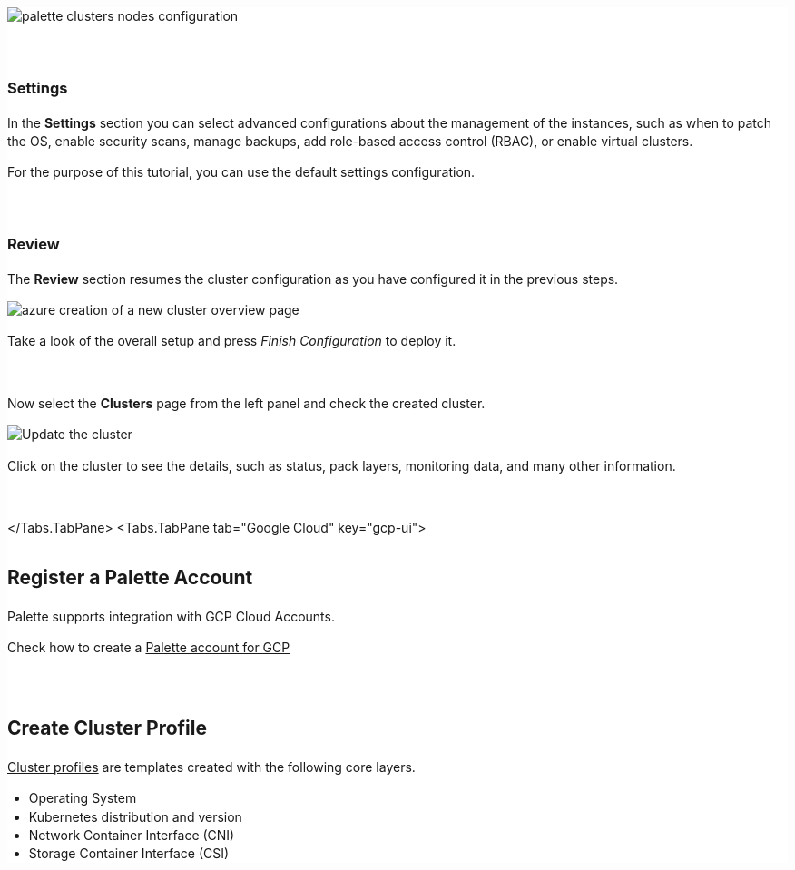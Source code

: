 ![palette clusters nodes configuration](/tutorials/deploy-clusters/azure/clusters_public-cloud_deploy-k8s-cluster_cluster_nodes_config.png)

<br />


### Settings

In the **Settings** section you can select advanced configurations about the management of the instances, such as when to patch the OS, enable security scans, manage backups, add role-based access control (RBAC), or enable virtual clusters.

For the purpose of this tutorial, you can use the default settings configuration.

<br />


### Review

The **Review** section resumes the cluster configuration as you have configured it in the previous steps.

![azure creation of a new cluster overview page](/tutorials/deploy-clusters/azure/clusters_public-cloud_deploy-k8s-cluster_profile_review.png)

Take a look of the overall setup and press *Finish Configuration* to deploy it.

<br />

Now select the **Clusters** page from the left panel and check the created cluster.

![Update the cluster](/tutorials/deploy-clusters/azure/clusters_public-cloud_deploy-k8s-cluster_azure_create_cluster.png)

Click on the cluster to see the details, such as status, pack layers, monitoring data, and many other information.

<br />

</Tabs.TabPane>
<Tabs.TabPane tab="Google Cloud" key="gcp-ui">

## Register a Palette Account

Palette supports integration with GCP Cloud Accounts. 

Check how to create a [Palette account for GCP](/clusters/public-cloud/gcp#creatingagcpcloudaccount)


<br />

## Create Cluster Profile

[Cluster profiles](/cluster-profiles) are templates created with the following core layers.
 - Operating System
 - Kubernetes distribution and version 
 - Network Container Interface (CNI) 
 - Storage Container Interface (CSI)
 